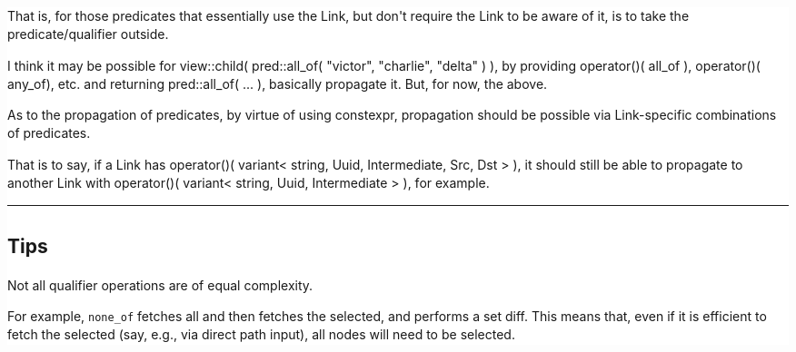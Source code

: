 That is, for those predicates that essentially use the Link, but don't require the Link to be aware of it, is to take the predicate/qualifier outside.

I think it may be possible for view::child( pred::all_of( "victor", "charlie", "delta" ) ), by providing operator()( all_of ), operator()( any_of), etc. and returning pred::all_of( ... ), basically propagate it. But, for now, the above.

As to the propagation of predicates, by virtue of using constexpr, propagation should be possible via Link-specific combinations of predicates.

That is to say, if a Link has operator()( variant< string, Uuid, Intermediate, Src, Dst > ), it should still be able to propagate to another Link with operator()( variant< string, Uuid, Intermediate > ), for example.

------

## Tips

Not all qualifier operations are of equal complexity.

For example, `none_of` fetches all and then fetches the selected, and performs a set diff. This means that, even if it is efficient to fetch the selected (say, e.g., via direct path input), all nodes will need to be selected.
